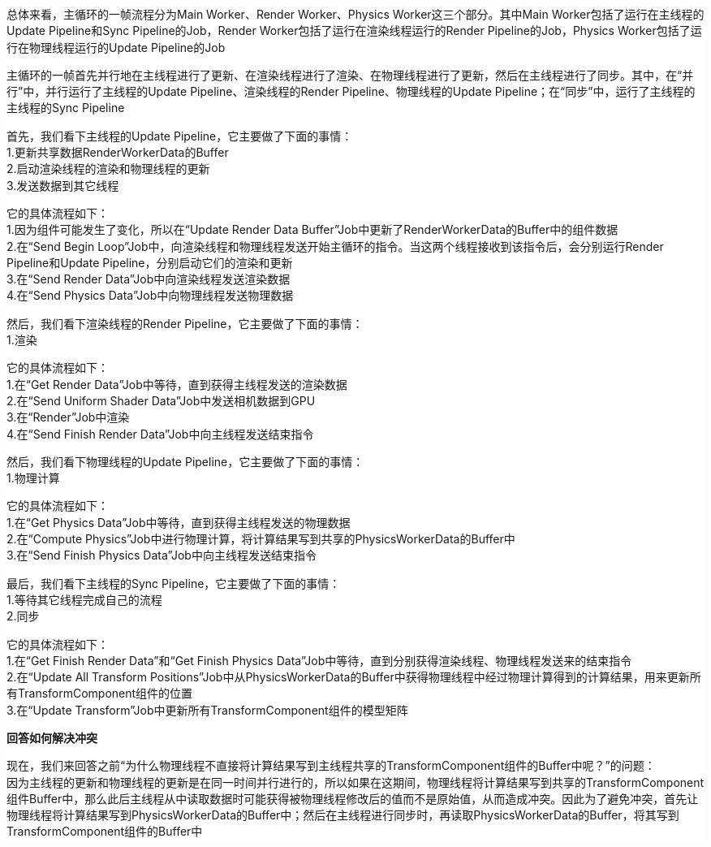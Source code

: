总体来看，主循环的一帧流程分为Main Worker、Render Worker、Physics Worker这三个部分。其中Main Worker包括了运行在主线程的Update Pipeline和Sync Pipeline的Job，Render Worker包括了运行在渲染线程运行的Render Pipeline的Job，Physics Worker包括了运行在物理线程运行的Update Pipeline的Job 





主循环的一帧首先并行地在主线程进行了更新、在渲染线程进行了渲染、在物理线程进行了更新，然后在主线程进行了同步。其中，在“并行”中，并行运行了主线程的Update Pipeline、渲染线程的Render Pipeline、物理线程的Update Pipeline；在“同步”中，运行了主线程的主线程的Sync Pipeline


首先，我们看下主线程的Update Pipeline，它主要做了下面的事情：  
1.更新共享数据RenderWorkerData的Buffer  
2.启动渲染线程的渲染和物理线程的更新  
3.发送数据到其它线程

它的具体流程如下：  
1.因为组件可能发生了变化，所以在“Update Render Data Buffer”Job中更新了RenderWorkerData的Buffer中的组件数据  
2.在“Send Begin Loop”Job中，向渲染线程和物理线程发送开始主循环的指令。当这两个线程接收到该指令后，会分别运行Render Pipeline和Update Pipeline，分别启动它们的渲染和更新  
3.在“Send Render Data”Job中向渲染线程发送渲染数据  
4.在“Send Physics Data”Job中向物理线程发送物理数据


然后，我们看下渲染线程的Render Pipeline，它主要做了下面的事情：  
1.渲染

它的具体流程如下：  
1.在“Get Render Data”Job中等待，直到获得主线程发送的渲染数据  
2.在“Send Uniform Shader Data”Job中发送相机数据到GPU  
3.在“Render”Job中渲染  
4.在“Send Finish Render Data”Job中向主线程发送结束指令


然后，我们看下物理线程的Update Pipeline，它主要做了下面的事情：  
1.物理计算

它的具体流程如下：  
1.在“Get Physics Data”Job中等待，直到获得主线程发送的物理数据  
2.在“Compute Physics”Job中进行物理计算，将计算结果写到共享的PhysicsWorkerData的Buffer中  
3.在“Send Finish Physics Data”Job中向主线程发送结束指令


最后，我们看下主线程的Sync Pipeline，它主要做了下面的事情：  
1.等待其它线程完成自己的流程  
2.同步

它的具体流程如下：  
1.在“Get Finish Render Data”和“Get Finish Physics Data”Job中等待，直到分别获得渲染线程、物理线程发送来的结束指令  
2.在“Update All Transform Positions”Job中从PhysicsWorkerData的Buffer中获得物理线程中经过物理计算得到的计算结果，用来更新所有TransformComponent组件的位置  
3.在“Update Transform”Job中更新所有TransformComponent组件的模型矩阵




**回答如何解决冲突**

现在，我们来回答之前“为什么物理线程不直接将计算结果写到主线程共享的TransformComponent组件的Buffer中呢？”的问题：  
因为主线程的更新和物理线程的更新是在同一时间并行进行的，所以如果在这期间，物理线程将计算结果写到共享的TransformComponent组件Buffer中，那么此后主线程从中读取数据时可能获得被物理线程修改后的值而不是原始值，从而造成冲突。因此为了避免冲突，首先让物理线程将计算结果写到PhysicsWorkerData的Buffer中；然后在主线程进行同步时，再读取PhysicsWorkerData的Buffer，将其写到TransformComponent组件的Buffer中
